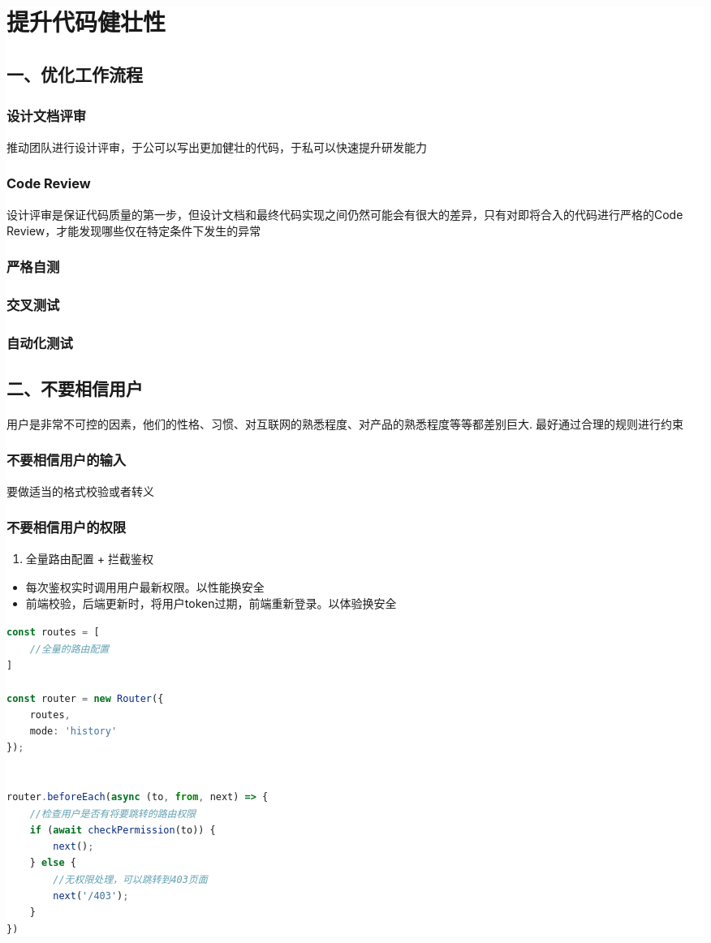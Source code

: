 # 提升代码健壮性

## 一、优化工作流程

### 设计文档评审

推动团队进行设计评审，于公可以写出更加健壮的代码，于私可以快速提升研发能力

### Code Review

设计评审是保证代码质量的第一步，但设计文档和最终代码实现之间仍然可能会有很大的差异，只有对即将合入的代码进行严格的Code Review，才能发现哪些仅在特定条件下发生的异常

### 严格自测

### 交叉测试

### 自动化测试

## 二、不要相信用户

用户是非常不可控的因素，他们的性格、习惯、对互联网的熟悉程度、对产品的熟悉程度等等都差别巨大. 最好通过合理的规则进行约束

### 不要相信用户的输入

要做适当的格式校验或者转义

### 不要相信用户的权限

1. 全量路由配置 + 拦截鉴权

- 每次鉴权实时调用用户最新权限。以性能换安全
- 前端校验，后端更新时，将用户token过期，前端重新登录。以体验换安全

```ts
const routes = [
    //全量的路由配置
]

const router = new Router({
    routes,
    mode: 'history'
});


router.beforeEach(async (to, from, next) => {
    //检查用户是否有将要跳转的路由权限
    if (await checkPermission(to)) {
        next();
    } else {
        //无权限处理，可以跳转到403页面
        next('/403');
    }
})
```
